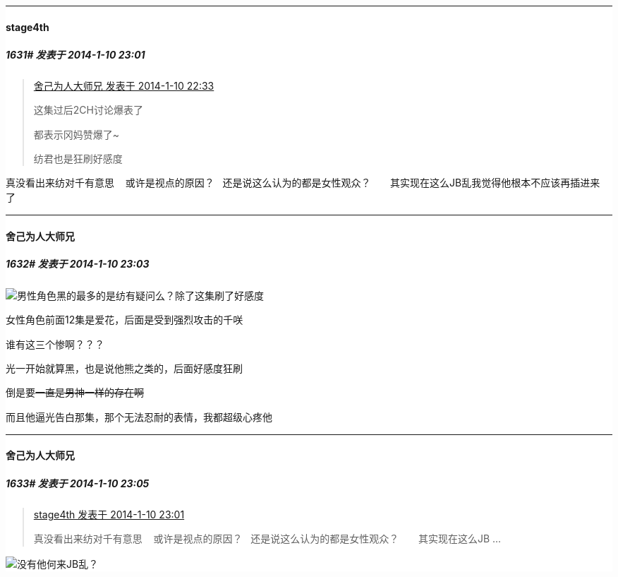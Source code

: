 





*****

####  stage4th  
##### 1631#       发表于 2014-1-10 23:01



<blockquote><a href="httphttps://bbs.saraba1st.com/2b/forum.php?mod=redirect&amp;goto=findpost&amp;pid=24170451&amp;ptid=927657" target="_blank">舍己为人大师兄 发表于 2014-1-10 22:33</a>

这集过后2CH讨论爆表了

都表示冈妈赞爆了~

纺君也是狂刷好感度</blockquote>
真没看出来纺对千有意思    或许是视点的原因？   还是说这么认为的都是女性观众？       其实现在这么JB乱我觉得他根本不应该再插进来了  







*****

####  舍己为人大师兄  
##### 1632#       发表于 2014-1-10 23:03



<img src="https://static.saraba1st.com/image/smiley/nq/010.gif" referrerpolicy="no-referrer">男性角色黑的最多的是纺有疑问么？除了这集刷了好感度

女性角色前面12集是爱花，后面是受到强烈攻击的千咲

谁有这三个惨啊？？？


光一开始就算黑，也是说他熊之类的，后面好感度狂刷

倒是要~~一直是男神一样的存在啊~~

而且他逼光告白那集，那个无法忍耐的表情，我都超级心疼他







*****

####  舍己为人大师兄  
##### 1633#       发表于 2014-1-10 23:05



<blockquote><a href="httphttps://bbs.saraba1st.com/2b/forum.php?mod=redirect&amp;goto=findpost&amp;pid=24170747&amp;ptid=927657" target="_blank">stage4th 发表于 2014-1-10 23:01</a>

真没看出来纺对千有意思    或许是视点的原因？   还是说这么认为的都是女性观众？       其实现在这么JB ...</blockquote>
<img src="https://static.saraba1st.com/image/smiley/nq/010.gif" referrerpolicy="no-referrer">没有他何来JB乱？
